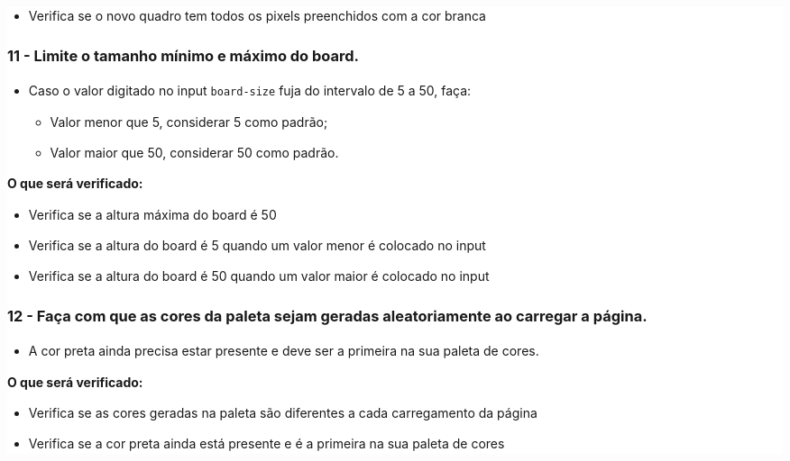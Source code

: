 -   Verifica se o novo quadro tem todos os pixels preenchidos com a cor branca
    

### [](https://github.com/tryber/sd-015-a-project-pixels-art#11---limite-o-tamanho-m%C3%ADnimo-e-m%C3%A1ximo-do-board)11 - Limite o tamanho mínimo e máximo do board.

-   Caso o valor digitado no input  `board-size`  fuja do intervalo de 5 a 50, faça:
    
    -   Valor menor que 5, considerar 5 como padrão;
        
    -   Valor maior que 50, considerar 50 como padrão.
        

**O que será verificado:**

-   Verifica se a altura máxima do board é 50
    
-   Verifica se a altura do board é 5 quando um valor menor é colocado no input
    
-   Verifica se a altura do board é 50 quando um valor maior é colocado no input
    

### [](https://github.com/tryber/sd-015-a-project-pixels-art#12---fa%C3%A7a-com-que-as-cores-da-paleta-sejam-geradas-aleatoriamente-ao-carregar-a-p%C3%A1gina)12 - Faça com que as cores da paleta sejam geradas aleatoriamente ao carregar a página.

-   A cor preta ainda precisa estar presente e deve ser a primeira na sua paleta de cores.

**O que será verificado:**

-   Verifica se as cores geradas na paleta são diferentes a cada carregamento da página
    
-   Verifica se a cor preta ainda está presente e é a primeira na sua paleta de cores
